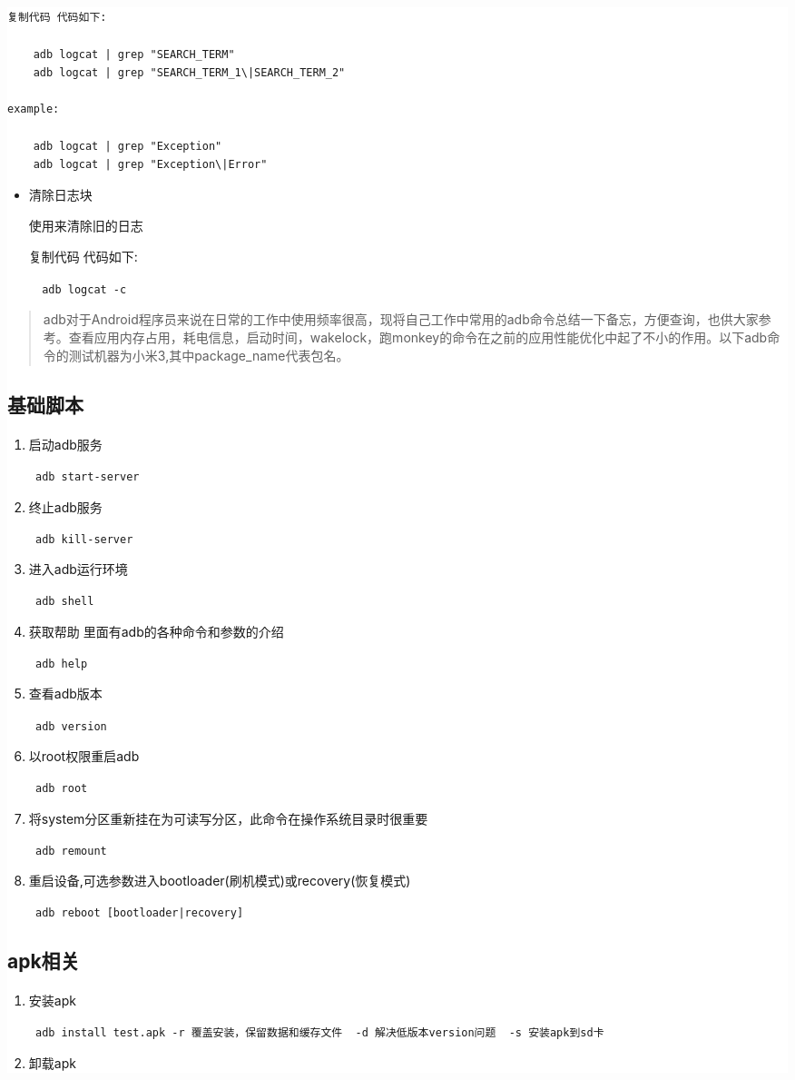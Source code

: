     复制代码 代码如下:

        adb logcat | grep "SEARCH_TERM"
        adb logcat | grep "SEARCH_TERM_1\|SEARCH_TERM_2"

    example:

        adb logcat | grep "Exception"
        adb logcat | grep "Exception\|Error"

- 清除日志块

    使用来清除旧的日志

    复制代码 代码如下:

        adb logcat -c

> adb对于Android程序员来说在日常的工作中使用频率很高，现将自己工作中常用的adb命令总结一下备忘，方便查询，也供大家参考。查看应用内存占用，耗电信息，启动时间，wakelock，跑monkey的命令在之前的应用性能优化中起了不小的作用。以下adb命令的测试机器为小米3,其中package_name代表包名。

## 基础脚本

1. 启动adb服务

        adb start-server

2. 终止adb服务

        adb kill-server

3. 进入adb运行环境

        adb shell

4. 获取帮助 里面有adb的各种命令和参数的介绍

        adb help

5. 查看adb版本

        adb version

6. 以root权限重启adb

        adb root

7. 将system分区重新挂在为可读写分区，此命令在操作系统目录时很重要

        adb remount

8. 重启设备,可选参数进入bootloader(刷机模式)或recovery(恢复模式)

        adb reboot [bootloader|recovery]

## apk相关

1. 安装apk

        adb install test.apk -r 覆盖安装，保留数据和缓存文件  -d 解决低版本version问题  -s 安装apk到sd卡

2. 卸载apk
